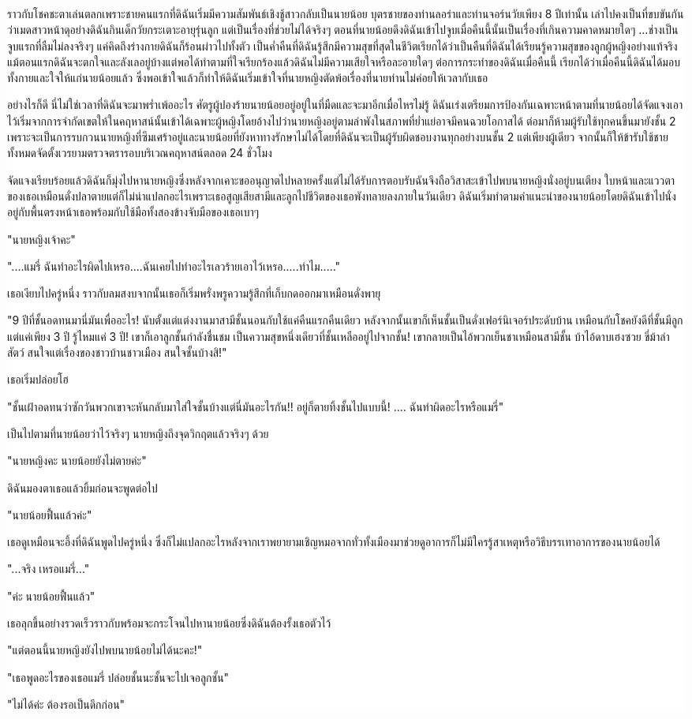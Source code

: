 ราวกับโชคชะตาเล่นตลกเพราะชายคนแรกที่ดิฉันเริ่มมีความสัมพันธ์เชิงชู้สาวกลับเป็นนายน้อย บุตรชายของท่านลอร่าและท่านจอร์นวัยเพียง 8 ปีเท่านั้น เล่าไปคงเป็นที่ขบขันกันว่าเมดสาวหน้าดุอย่างดิฉันกินเด็กวัยกระเตาะอายุรุ่นลูก แต่เป็นเรื่องที่ช่วยไม่ได้จริงๆ ตอนที่นายน้อยดึงดิฉันเข้าไปจูบเมื่อคืนนี้นั้นเป็นเรื่องที่เกินความคาดหมายใดๆ ...ช่างเป็นจูบแรกที่ลืมไม่ลงจริงๆ แค่คิดถึงร่างกายดิฉันก็ร้อนผ่าวไปทั้งตัว เป็นค่ำคืนที่ดิฉันรู้สึกมีความสุขที่สุดในชีวิตเรียกได้ว่าเป็นคืนที่ดิฉันได้เรียนรู้ความสุขของลูกผู้หญิงอย่างแท้จริง แม้ตอนแรกดิฉันจะตกใจและลังเลอยู่บ้างแต่พอได้ทำตามที่ใจเรียกร้องแล้วดิฉันไม่มีความเสียใจหรือละอายใดๆ ต่อการกระทำของดิฉันเมื่อคืนนี้ เรียกได้ว่าเมื่อคืนนี้ดิฉันได้มอบทั้งกายและใจให้แก่นายน้อยแล้ว ซึ่งพอเข้าใจแล้วก็ทำให้ดิฉันเริ่มเข้าใจที่นายหญิงตัดพ้อเรื่องที่นายท่านไม่ค่อยให้เวลากับเธอ

อย่างไรก็ดี นี่ไม่ใช่เวลาที่ดิฉันจะมาพร่ำเพ้ออะไร ศัตรูผู้ปองร้ายนายน้อยอยู่อยู่ในที่มืดและจะมาอีกเมื่อไหรไม่รู้ ดิฉันเร่งเตรียมการป้องกันเฉพาะหน้าตามที่นายน้อยได้จัดแจงเอาไว้เริ่มจากการจำกัดเขตให้ในคฤหาสน์นั้นเข้าได้เฉพาะผู้หญิงโดยอ้างไปว่านายหญิงอยู่ตามลำพังในสภาพที่ย่ำแย่อาจมีคนฉวยโอกาสได้ ต่อมาก็ห้ามผู้รับใช้ทุกคนขึ้นมายังชั้น 2 เพราะจะเป็นการรบกวนนายหญิงที่ซึมเศร้าอยู่และนายน้อยที่ยังหาทางรักษาไม่ได้โดยที่ดิฉันจะเป็นผู้รับผิดชอบงานทุกอย่างบนชั้น 2 แต่เพียงผู้เดียว จากนั้นก็ให้ข้ารับใช้ชายทั้งหมดจัดตั้งเวรยามตรวจตรารอบบริเวณคฤหาสน์ตลอด 24 ชั่วโมง

จัดแจงเรียบร้อยแล้วดิฉันก็มุ่งไปหานายหญิงซึ่งหลังจากเคาะขออนุญาตไปหลายครั้งแต่ไม่ได้รับการตอบรับฉันจึงถือวิสาสะเข้าไปพบนายหญิงนั่งอยู่บนเตียง ใบหน้าและแววตาของเธอเหมือนดั่งปลาตายแต่ก็ไม่น่าแปลกอะไรเพราะเธอสูญเสียสามีและลูกไปชีวิตของเธอพังทลายลงภายในวันเดียว ดิฉันเริ่มทำตามคำแนะนำของนายน้อยโดยดิฉันเข้าไปนั่งอยู่กับพื้นตรงหน้าเธอพร้อมกับใช้มือทั้งสองข้างจับมือของเธอเบาๆ

"นายหญิงเจ้าคะ"

"....แมรี่ ฉันทำอะไรผิดไปเหรอ....ฉันเคยไปทำอะไรเลวร้ายเอาไว้เหรอ.....ทำไม....."

เธอเงียบไปครู่หนึ่ง ราวกับลมสงบจากนั้นเธอก็เริ่มพรั่งพรูความรู้สึกที่เก็บกดออกมาเหมือนดั่งพายุ

"9 ปีที่ชั้นอดทนมานี่มันเพื่ออะไร! นับตั้งแต่แต่งงานมาสามีชั้นนอนกับใช้แค่คืนแรกคืนเดียว หลังจากนั้นเขาก็เห็นชั้นเป็นดั่งเฟอร์นิเจอร์ประดับบ้าน เหมือนกับโชคยังดีที่ชั้นมีลูกแต่แค่เพียง 3 ปี รู้ไหมแค่ 3 ปี! เขาก็เอาลูกชั้นกำลังชื่นชม เป็นความสุขหนึ่งเดียวที่ชั้นเหลืออยู่ไปจากชั้น! เขากลายเป็นไอ้พวกเย็นชาเหมือนสามีชั้น บ้าไอ้ดาบเฮงซวย ขี่ม้าล่าสัตว์ สนใจแต่เรื่องของชาวบ้านชาวเมือง สนใจชั้นบ้างสิ!"

เธอเริ่มปล่อยโฮ

"ชั้นเฝ้าอดทนว่าซักวันพวกเขาจะหันกลับมาใส่ใจชั้นบ้างแต่นี่มันอะไรกัน!! อยู่ก็ตายทิ้งชั้นไปแบบนี้! .... ฉันทำผิดอะไรหรือแมรี่"

เป็นไปตามที่นายน้อยว่าไว้จริงๆ นายหญิงถึงจุดวิกฤตแล้วจริงๆ ด้วย

"นายหญิงคะ นายน้อยยังไม่ตายค่ะ"

ดิฉันมองตาเธอแล้วยิ้มก่อนจะพูดต่อไป

"นายน้อยฟื้นแล้วค่ะ"

เธอดูเหมือนจะอึ้งที่ดิฉันพูดไปครู่หนึ่ง ซึ่งก็ไม่แปลกอะไรหลังจากเราพยายามเชิญหมอจากทั่วทั้งเมืองมาช่วยดูอาการก็ไม่มีใครรู้สาเหตุหรือวิธีบรรเทาอาการของนายน้อยได้

"...จริง เหรอแมรี่..."

"ค่ะ นายน้อยฟื้นแล้ว"

เธอลุกขึ้นอย่างรวดเร็วราวกับพร้อมจะกระโจนไปหานายน้อยซึ่งดิฉันต้องรั้งเธอตัวไว้

"แต่ตอนนี้นายหญิงยังไปพบนายน้อยไม่ได้นะคะ!"

"เธอพูดอะไรของเธอแมรี่ ปล่อยชั้นนะชั้นจะไปเจอลูกชั้น"

"ไม่ได้ค่ะ ต้องรอเป็นดึกก่อน"
